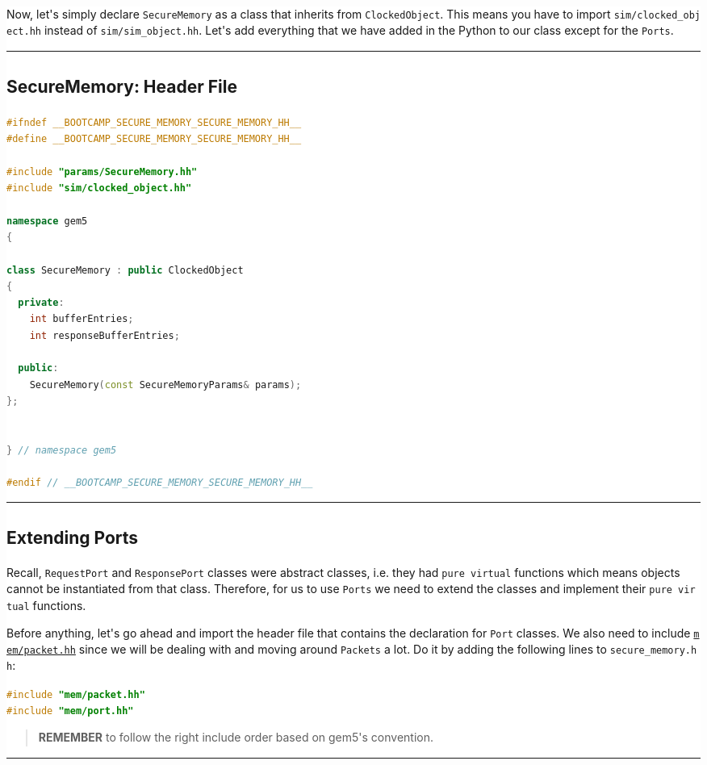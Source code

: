 Now, let's simply declare `SecureMemory` as a class that inherits from `ClockedObject`. This means you have to import `sim/clocked_object.hh` instead of `sim/sim_object.hh`. Let's add everything that we have added in the Python to our class except for the `Ports`.

---


## SecureMemory: Header File

```cpp
#ifndef __BOOTCAMP_SECURE_MEMORY_SECURE_MEMORY_HH__
#define __BOOTCAMP_SECURE_MEMORY_SECURE_MEMORY_HH__

#include "params/SecureMemory.hh"
#include "sim/clocked_object.hh"

namespace gem5
{

class SecureMemory : public ClockedObject
{
  private:
    int bufferEntries;
    int responseBufferEntries;

  public:
    SecureMemory(const SecureMemoryParams& params);
};


} // namespace gem5

#endif // __BOOTCAMP_SECURE_MEMORY_SECURE_MEMORY_HH__
```

---

## Extending Ports

Recall, `RequestPort` and `ResponsePort` classes were abstract classes, i.e. they had `pure virtual` functions which means objects cannot be instantiated from that class. Therefore, for us to use `Ports` we need to extend the classes and implement their `pure virtual` functions.

Before anything, let's go ahead and import the header file that contains the declaration for `Port` classes. We also need to include [`mem/packet.hh`](/gem5/src/mem/packet.hh) since we will be dealing with and moving around `Packets` a lot. Do it by adding the following lines to `secure_memory.hh`:

```cpp
#include "mem/packet.hh"
#include "mem/port.hh"
```

> **REMEMBER** to follow the right include order based on gem5's convention.

---